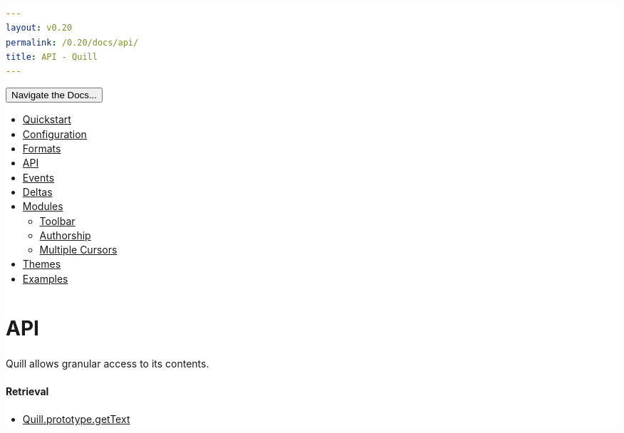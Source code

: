 ```yaml
---
layout: v0.20
permalink: /0.20/docs/api/
title: API - Quill
---
```

<div class="container">
  <div id="sidebar-dropdown">
    <div class="btn-group">
      <button class="btn btn-default dropdown-toggle" data-toggle="dropdown"
      type="button">Navigate the Docs... <span class="caret"></span></button>
      <ul class="dropdown-menu" role="menu">
        <li>
          <a href="/0.20/docs/quickstart/">Quickstart</a>
        </li>
        <li>
          <a href="/0.20/docs/configuration/">Configuration</a>
        </li>
        <li>
          <a href="/0.20/docs/formats/">Formats</a>
        </li>
        <li class="active">
          <a href="/0.20/docs/api/">API</a>
        </li>
        <li>
          <a href="/0.20/docs/events/">Events</a>
        </li>
        <li>
          <a href="/0.20/docs/deltas/">Deltas</a>
        </li>
        <li>
          <a href="/0.20/docs/modules/">Modules</a>
          <ul>
            <li>
              <a href="/0.20/docs/modules/toolbar/">Toolbar</a>
            </li>
            <li>
              <a href="/0.20/docs/modules/authorship/">Authorship</a>
            </li>
            <li>
              <a href="/0.20/docs/modules/multi-cursors/">Multiple Cursors</a>
            </li>
          </ul>
        </li>
        <li>
          <a href="/0.20/docs/themes/">Themes</a>
        </li>
        <li>
          <a href="/0.20/examples/">Examples</a>
        </li>
      </ul>
    </div>
  </div>
  <div class="row">
    <div class="col-sm-9" id="docs-container">
      <h1 id="api">API</h1>
      <p>Quill allows granular access to its contents.</p>
      <h4 id="retrieval">Retrieval</h4>
      <ul>
        <li>
          <a href="#quillprototypegettext">Quill.prototype.getText</a>
        </li>
